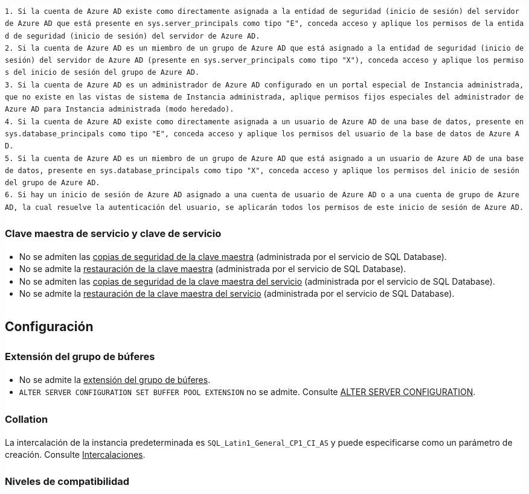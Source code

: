     1. Si la cuenta de Azure AD existe como directamente asignada a la entidad de seguridad (inicio de sesión) del servidor de Azure AD que está presente en sys.server_principals como tipo "E", conceda acceso y aplique los permisos de la entidad de seguridad (inicio de sesión) del servidor de Azure AD.
    2. Si la cuenta de Azure AD es un miembro de un grupo de Azure AD que está asignado a la entidad de seguridad (inicio de sesión) del servidor de Azure AD (presente en sys.server_principals como tipo "X"), conceda acceso y aplique los permisos del inicio de sesión del grupo de Azure AD.
    3. Si la cuenta de Azure AD es un administrador de Azure AD configurado en un portal especial de Instancia administrada, que no existe en las vistas de sistema de Instancia administrada, aplique permisos fijos especiales del administrador de Azure AD para Instancia administrada (modo heredado).
    4. Si la cuenta de Azure AD existe como directamente asignada a un usuario de Azure AD de una base de datos, presente en sys.database_principals como tipo "E", conceda acceso y aplique los permisos del usuario de la base de datos de Azure AD.
    5. Si la cuenta de Azure AD es un miembro de un grupo de Azure AD que está asignado a un usuario de Azure AD de una base de datos, presente en sys.database_principals como tipo "X", conceda acceso y aplique los permisos del inicio de sesión del grupo de Azure AD.
    6. Si hay un inicio de sesión de Azure AD asignado a una cuenta de usuario de Azure AD o a una cuenta de grupo de Azure AD, la cual resuelve la autenticación del usuario, se aplicarán todos los permisos de este inicio de sesión de Azure AD.

### <a name="service-key-and-service-master-key"></a>Clave maestra de servicio y clave de servicio

- No se admiten las [copias de seguridad de la clave maestra](https://docs.microsoft.com/sql/t-sql/statements/backup-master-key-transact-sql) (administrada por el servicio de SQL Database).
- No se admite la [restauración de la clave maestra](https://docs.microsoft.com/sql/t-sql/statements/restore-master-key-transact-sql) (administrada por el servicio de SQL Database).
- No se admiten las [copias de seguridad de la clave maestra del servicio](https://docs.microsoft.com/sql/t-sql/statements/backup-service-master-key-transact-sql) (administrada por el servicio de SQL Database).
- No se admite la [restauración de la clave maestra del servicio](https://docs.microsoft.com/sql/t-sql/statements/restore-service-master-key-transact-sql) (administrada por el servicio de SQL Database).

## <a name="configuration"></a>Configuración

### <a name="buffer-pool-extension"></a>Extensión del grupo de búferes

- No se admite la [extensión del grupo de búferes](https://docs.microsoft.com/sql/database-engine/configure-windows/buffer-pool-extension).
- `ALTER SERVER CONFIGURATION SET BUFFER POOL EXTENSION` no se admite. Consulte [ALTER SERVER CONFIGURATION](https://docs.microsoft.com/sql/t-sql/statements/alter-server-configuration-transact-sql).

### <a name="collation"></a>Collation

La intercalación de la instancia predeterminada es `SQL_Latin1_General_CP1_CI_AS` y puede especificarse como un parámetro de creación. Consulte [Intercalaciones](https://docs.microsoft.com/sql/t-sql/statements/collations).

### <a name="compatibility-levels"></a>Niveles de compatibilidad
